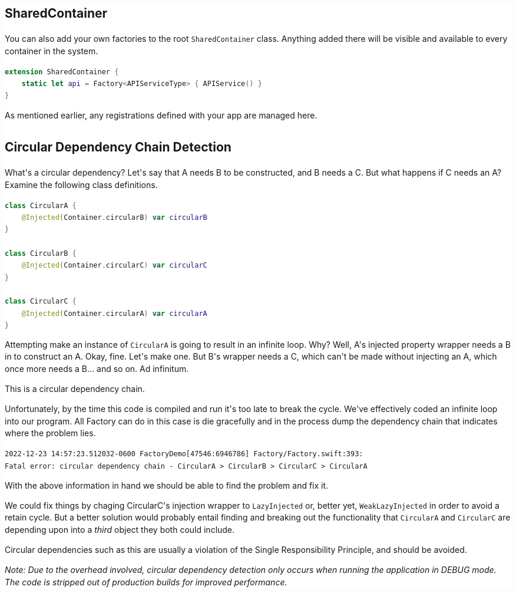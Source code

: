 ## SharedContainer

You can also add your own factories to the root `SharedContainer` class. Anything added there will be visible and available to every container in the system.

```swift
extension SharedContainer {
    static let api = Factory<APIServiceType> { APIService() }
}
```
As mentioned earlier, any registrations defined with your app are managed here.

## Circular Dependency Chain Detection

What's a circular dependency? Let's say that A needs B to be constructed, and B needs a C. But what happens if C needs an A? Examine the following class definitions.
```swift
class CircularA {
    @Injected(Container.circularB) var circularB
}

class CircularB {
    @Injected(Container.circularC) var circularC
}

class CircularC {
    @Injected(Container.circularA) var circularA
}
```
Attempting make an instance of `CircularA` is going to result in an infinite loop. Why? Well, A's injected property wrapper needs a B in to construct an A. Okay, fine. Let's make one. But B's wrapper needs a C, which can't be made without injecting an A, which once more needs a B... and so on. Ad infinitum.

This is a circular dependency chain.

Unfortunately, by the time this code is compiled and run it's too late to break the cycle. We've effectively coded an infinite loop into our program. All Factory can do in this case is die gracefully and in the process dump the dependency chain that indicates where the problem lies.
```
2022-12-23 14:57:23.512032-0600 FactoryDemo[47546:6946786] Factory/Factory.swift:393: 
Fatal error: circular dependency chain - CircularA > CircularB > CircularC > CircularA
```
With the above information in hand we should be able to find the problem and fix it.

We could fix things by chaging CircularC's injection wrapper to `LazyInjected` or, better yet, `WeakLazyInjected` in order to avoid a retain cycle. But a better solution would probably entail finding and breaking out the functionality that `CircularA` and `CircularC` are depending upon into a *third* object they both could include.

Circular dependencies such as this are usually a violation of the Single Responsibility Principle, and should be avoided.

*Note: Due to the overhead involved, circular dependency detection only occurs when running the application in DEBUG mode. The code is stripped out of production builds for improved performance.*
